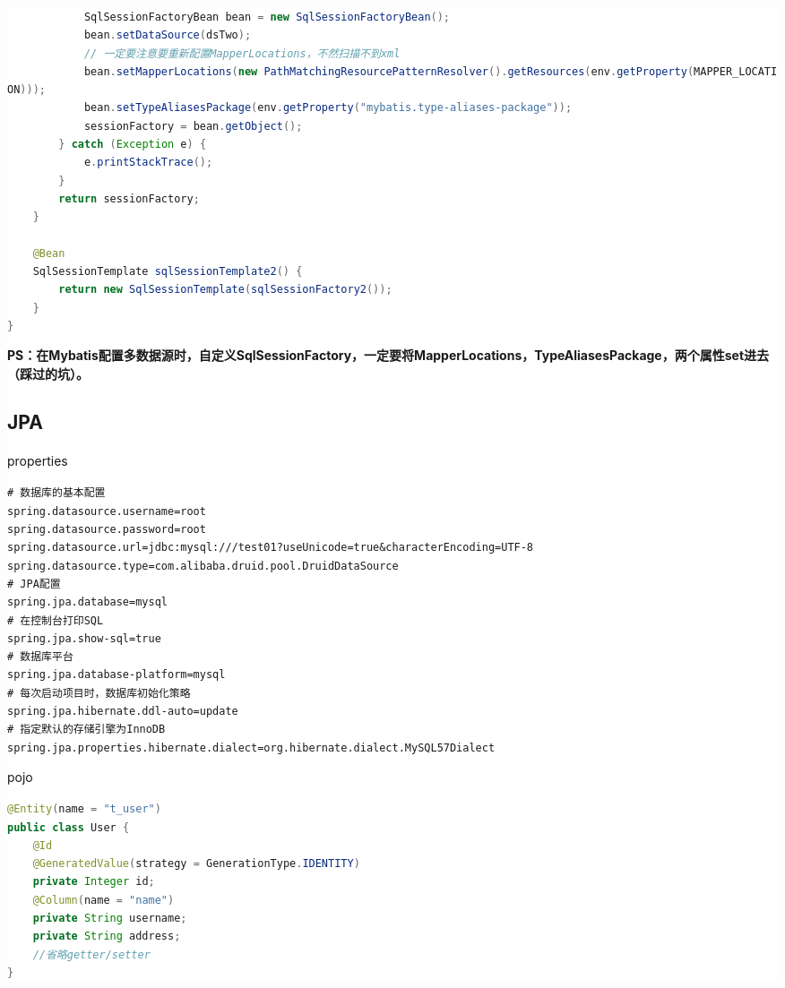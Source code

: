 ```java
            SqlSessionFactoryBean bean = new SqlSessionFactoryBean();
            bean.setDataSource(dsTwo);
            // 一定要注意要重新配置MapperLocations，不然扫描不到xml
            bean.setMapperLocations(new PathMatchingResourcePatternResolver().getResources(env.getProperty(MAPPER_LOCATION)));
            bean.setTypeAliasesPackage(env.getProperty("mybatis.type-aliases-package"));
            sessionFactory = bean.getObject();
        } catch (Exception e) {
            e.printStackTrace();
        }
        return sessionFactory;
    }

    @Bean
    SqlSessionTemplate sqlSessionTemplate2() {
        return new SqlSessionTemplate(sqlSessionFactory2());
    }
}
```

**PS：在Mybatis配置多数据源时，自定义SqlSessionFactory，一定要将MapperLocations，TypeAliasesPackage，两个属性set进去（踩过的坑）。**

## JPA

properties

```properties
# 数据库的基本配置
spring.datasource.username=root
spring.datasource.password=root
spring.datasource.url=jdbc:mysql:///test01?useUnicode=true&characterEncoding=UTF-8
spring.datasource.type=com.alibaba.druid.pool.DruidDataSource
# JPA配置
spring.jpa.database=mysql
# 在控制台打印SQL
spring.jpa.show-sql=true
# 数据库平台
spring.jpa.database-platform=mysql
# 每次启动项目时，数据库初始化策略
spring.jpa.hibernate.ddl-auto=update
# 指定默认的存储引擎为InnoDB
spring.jpa.properties.hibernate.dialect=org.hibernate.dialect.MySQL57Dialect
```

pojo

```java
@Entity(name = "t_user")
public class User {
    @Id
    @GeneratedValue(strategy = GenerationType.IDENTITY)
    private Integer id;
    @Column(name = "name")
    private String username;
    private String address;
    //省略getter/setter
}
```
